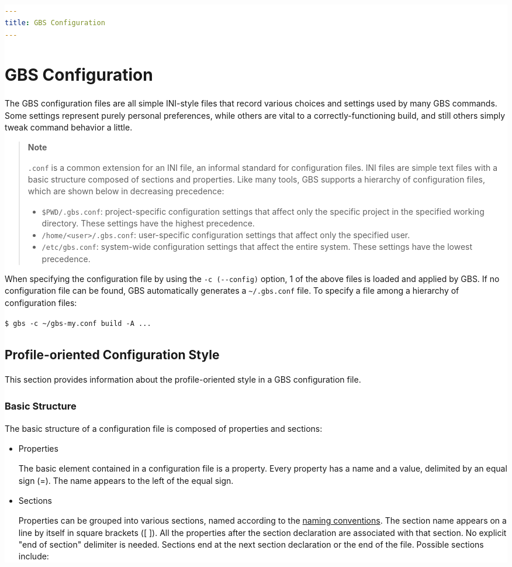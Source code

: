 ```yaml
---
title: GBS Configuration
---
```


# GBS Configuration

The GBS configuration files are all simple INI-style files that record various choices and settings used by many GBS commands. Some settings represent purely personal preferences, while others are vital to a correctly-functioning build, and still others simply tweak command behavior a little.

> **Note**
>
> `.conf` is a common extension for an INI file, an informal standard for configuration files. INI files are simple text files with a basic structure composed of sections and properties. Like many tools, GBS supports a hierarchy of configuration files, which are shown below in decreasing precedence:
> - `$PWD/.gbs.conf`: project-specific configuration settings that affect only the specific project in the specified working directory. These settings have the highest precedence.
> - `/home/<user>/.gbs.conf`: user-specific configuration settings that affect only the specified user.
> - `/etc/gbs.conf`: system-wide configuration settings that affect the entire system. These settings have the lowest precedence.

When specifying the configuration file by using the `-c (--config)` option, 1 of the above files is loaded and applied by GBS. If no configuration file can be found, GBS automatically generates a `~/.gbs.conf` file. To specify a file among a hierarchy of configuration files:

```
$ gbs -c ~/gbs-my.conf build -A ...
```

## Profile-oriented Configuration Style

This section provides information about the profile-oriented style in a GBS configuration file.

### Basic Structure

The basic structure of a configuration file is composed of properties and sections:

- Properties

  The basic element contained in a configuration file is a property. Every property has a name and a value, delimited by an equal sign (=). The name appears to the left of the equal sign.

- Sections

  Properties can be grouped into various sections, named according to the [naming conventions](#naming-conventions). The section name appears on a line by itself in square brackets ([ ]). All the properties after the section declaration are associated with that section. No explicit "end of section" delimiter is needed. Sections end at the next section declaration or the end of the file. Possible sections include:
